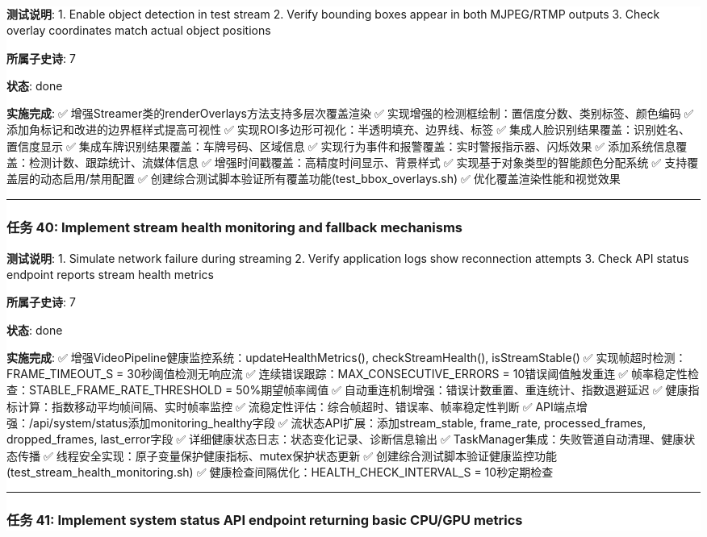 **测试说明**: 1. Enable object detection in test stream 2. Verify bounding boxes appear in both MJPEG/RTMP outputs 3. Check overlay coordinates match actual object positions

**所属子史诗**: 7

**状态**: done

**实施完成**:
✅ 增强Streamer类的renderOverlays方法支持多层次覆盖渲染
✅ 实现增强的检测框绘制：置信度分数、类别标签、颜色编码
✅ 添加角标记和改进的边界框样式提高可视性
✅ 实现ROI多边形可视化：半透明填充、边界线、标签
✅ 集成人脸识别结果覆盖：识别姓名、置信度显示
✅ 集成车牌识别结果覆盖：车牌号码、区域信息
✅ 实现行为事件和报警覆盖：实时警报指示器、闪烁效果
✅ 添加系统信息覆盖：检测计数、跟踪统计、流媒体信息
✅ 增强时间戳覆盖：高精度时间显示、背景样式
✅ 实现基于对象类型的智能颜色分配系统
✅ 支持覆盖层的动态启用/禁用配置
✅ 创建综合测试脚本验证所有覆盖功能(test_bbox_overlays.sh)
✅ 优化覆盖渲染性能和视觉效果

---

### 任务 40: Implement stream health monitoring and fallback mechanisms

**测试说明**: 1. Simulate network failure during streaming 2. Verify application logs show reconnection attempts 3. Check API status endpoint reports stream health metrics

**所属子史诗**: 7

**状态**: done

**实施完成**:
✅ 增强VideoPipeline健康监控系统：updateHealthMetrics(), checkStreamHealth(), isStreamStable()
✅ 实现帧超时检测：FRAME_TIMEOUT_S = 30秒阈值检测无响应流
✅ 连续错误跟踪：MAX_CONSECUTIVE_ERRORS = 10错误阈值触发重连
✅ 帧率稳定性检查：STABLE_FRAME_RATE_THRESHOLD = 50%期望帧率阈值
✅ 自动重连机制增强：错误计数重置、重连统计、指数退避延迟
✅ 健康指标计算：指数移动平均帧间隔、实时帧率监控
✅ 流稳定性评估：综合帧超时、错误率、帧率稳定性判断
✅ API端点增强：/api/system/status添加monitoring_healthy字段
✅ 流状态API扩展：添加stream_stable, frame_rate, processed_frames, dropped_frames, last_error字段
✅ 详细健康状态日志：状态变化记录、诊断信息输出
✅ TaskManager集成：失败管道自动清理、健康状态传播
✅ 线程安全实现：原子变量保护健康指标、mutex保护状态更新
✅ 创建综合测试脚本验证健康监控功能(test_stream_health_monitoring.sh)
✅ 健康检查间隔优化：HEALTH_CHECK_INTERVAL_S = 10秒定期检查

---

### 任务 41: Implement system status API endpoint returning basic CPU/GPU metrics
